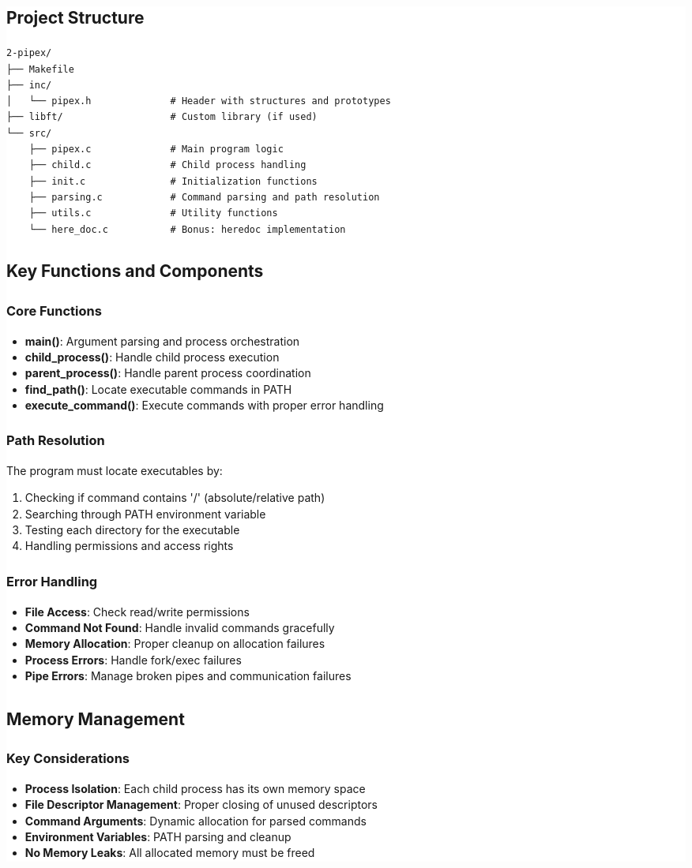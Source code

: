 ## Project Structure

```
2-pipex/
├── Makefile
├── inc/
│   └── pipex.h              # Header with structures and prototypes
├── libft/                   # Custom library (if used)
└── src/
    ├── pipex.c              # Main program logic
    ├── child.c              # Child process handling
    ├── init.c               # Initialization functions
    ├── parsing.c            # Command parsing and path resolution
    ├── utils.c              # Utility functions
    └── here_doc.c           # Bonus: heredoc implementation
```

## Key Functions and Components

### Core Functions
- **main()**: Argument parsing and process orchestration
- **child_process()**: Handle child process execution
- **parent_process()**: Handle parent process coordination
- **find_path()**: Locate executable commands in PATH
- **execute_command()**: Execute commands with proper error handling

### Path Resolution
The program must locate executables by:
1. Checking if command contains '/' (absolute/relative path)
2. Searching through PATH environment variable
3. Testing each directory for the executable
4. Handling permissions and access rights

### Error Handling
- **File Access**: Check read/write permissions
- **Command Not Found**: Handle invalid commands gracefully
- **Memory Allocation**: Proper cleanup on allocation failures
- **Process Errors**: Handle fork/exec failures
- **Pipe Errors**: Manage broken pipes and communication failures

## Memory Management

### Key Considerations
- **Process Isolation**: Each child process has its own memory space
- **File Descriptor Management**: Proper closing of unused descriptors
- **Command Arguments**: Dynamic allocation for parsed commands
- **Environment Variables**: PATH parsing and cleanup
- **No Memory Leaks**: All allocated memory must be freed
